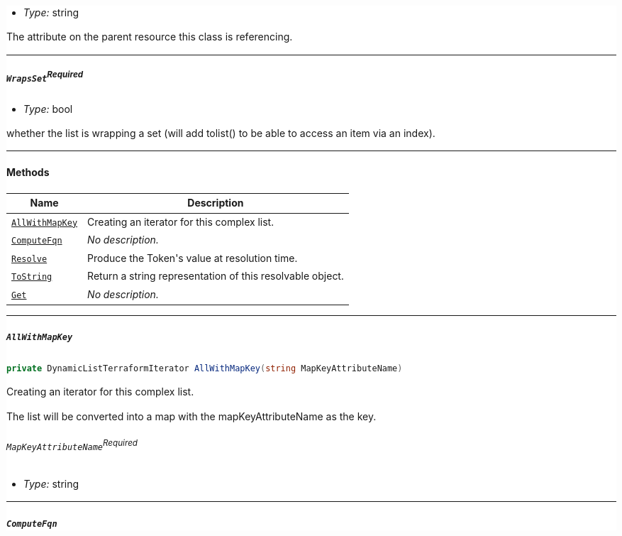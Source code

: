 - *Type:* string

The attribute on the parent resource this class is referencing.

---

##### `WrapsSet`<sup>Required</sup> <a name="WrapsSet" id="@cdktf/provider-databricks.rfaAccessRequestDestinations.RfaAccessRequestDestinationsDestinationsList.Initializer.parameter.wrapsSet"></a>

- *Type:* bool

whether the list is wrapping a set (will add tolist() to be able to access an item via an index).

---

#### Methods <a name="Methods" id="Methods"></a>

| **Name** | **Description** |
| --- | --- |
| <code><a href="#@cdktf/provider-databricks.rfaAccessRequestDestinations.RfaAccessRequestDestinationsDestinationsList.allWithMapKey">AllWithMapKey</a></code> | Creating an iterator for this complex list. |
| <code><a href="#@cdktf/provider-databricks.rfaAccessRequestDestinations.RfaAccessRequestDestinationsDestinationsList.computeFqn">ComputeFqn</a></code> | *No description.* |
| <code><a href="#@cdktf/provider-databricks.rfaAccessRequestDestinations.RfaAccessRequestDestinationsDestinationsList.resolve">Resolve</a></code> | Produce the Token's value at resolution time. |
| <code><a href="#@cdktf/provider-databricks.rfaAccessRequestDestinations.RfaAccessRequestDestinationsDestinationsList.toString">ToString</a></code> | Return a string representation of this resolvable object. |
| <code><a href="#@cdktf/provider-databricks.rfaAccessRequestDestinations.RfaAccessRequestDestinationsDestinationsList.get">Get</a></code> | *No description.* |

---

##### `AllWithMapKey` <a name="AllWithMapKey" id="@cdktf/provider-databricks.rfaAccessRequestDestinations.RfaAccessRequestDestinationsDestinationsList.allWithMapKey"></a>

```csharp
private DynamicListTerraformIterator AllWithMapKey(string MapKeyAttributeName)
```

Creating an iterator for this complex list.

The list will be converted into a map with the mapKeyAttributeName as the key.

###### `MapKeyAttributeName`<sup>Required</sup> <a name="MapKeyAttributeName" id="@cdktf/provider-databricks.rfaAccessRequestDestinations.RfaAccessRequestDestinationsDestinationsList.allWithMapKey.parameter.mapKeyAttributeName"></a>

- *Type:* string

---

##### `ComputeFqn` <a name="ComputeFqn" id="@cdktf/provider-databricks.rfaAccessRequestDestinations.RfaAccessRequestDestinationsDestinationsList.computeFqn"></a>
